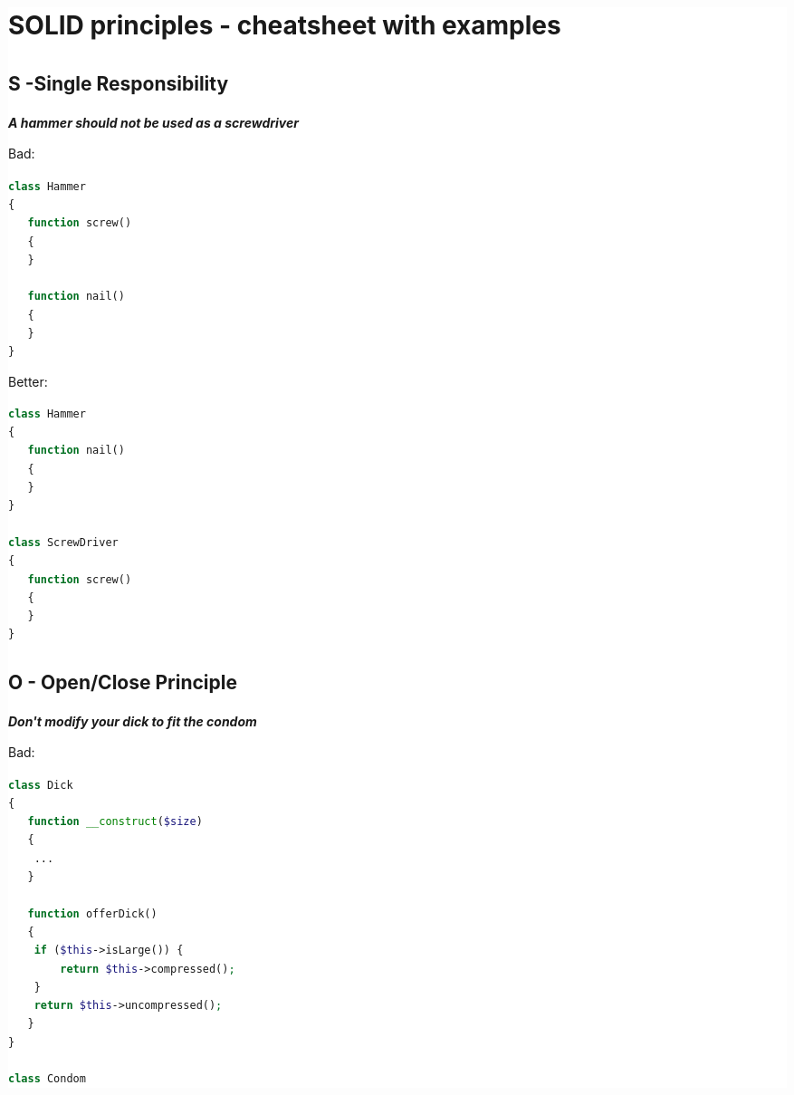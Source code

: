 
# SOLID principles - cheatsheet with examples

## S -Single Responsibility

***A hammer should not be used as a screwdriver***

Bad:

```php
class Hammer
{
   function screw()
   {
   }

   function nail()
   {
   }
}
```

Better:

```php
class Hammer
{
   function nail()
   {
   }
}

class ScrewDriver
{
   function screw()
   {
   }
}
```

<div style="page-break-after: always;"></div>

## O - Open/Close Principle

***Don't modify your dick to fit the condom***

Bad:

```php
class Dick
{
   function __construct($size)
   {
    ...
   }

   function offerDick()
   {
    if ($this->isLarge()) {
        return $this->compressed();
    }
    return $this->uncompressed();
   }
}

class Condom
```
